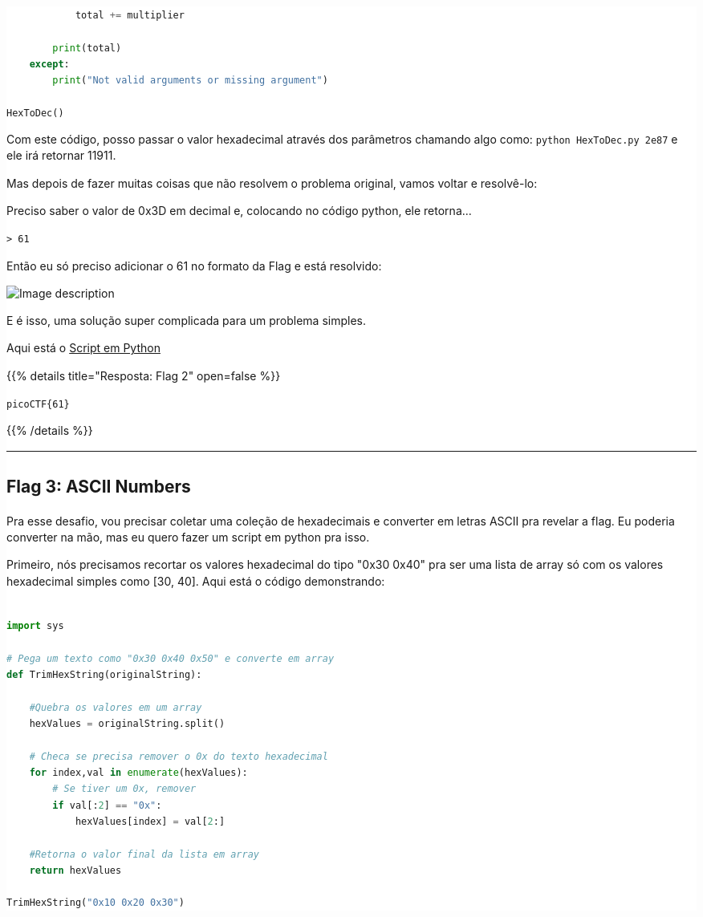 ```python
            total += multiplier

        print(total)
    except:
        print("Not valid arguments or missing argument")

HexToDec()
```

Com este código, posso passar o valor hexadecimal através dos parâmetros chamando algo como: `python HexToDec.py 2e87` e ele irá retornar 11911.

Mas depois de fazer muitas coisas que não resolvem o problema original, vamos voltar e resolvê-lo:

Preciso saber o valor de 0x3D em decimal e, colocando no código python, ele retorna...

` > 61 `

Então eu só preciso adicionar o 61 no formato da Flag e está resolvido:

![Image description](/images/low-level-binary-intro-warmup/4.jpg)

E é isso, uma solução super complicada para um problema simples.

Aqui está o [Script em Python](https://github.com/Falme-SideProjects/python-hex-to-dec/blob/main/HexToDec.py)

{{% details title="Resposta: Flag 2" open=false %}}
```
picoCTF{61}
```
{{% /details %}}

---

## Flag 3: ASCII Numbers

Pra esse desafio, vou precisar coletar uma coleção de hexadecimais e converter em letras ASCII pra revelar a flag. Eu poderia converter na mão, mas eu quero fazer um script em python pra isso.

Primeiro, nós precisamos recortar os valores hexadecimal do tipo "0x30 0x40" pra ser uma lista de array só com os valores hexadecimal simples como [30, 40]. Aqui está o código demonstrando:

```python

import sys

# Pega um texto como "0x30 0x40 0x50" e converte em array
def TrimHexString(originalString):

    #Quebra os valores em um array
    hexValues = originalString.split()

    # Checa se precisa remover o 0x do texto hexadecimal
    for index,val in enumerate(hexValues):
        # Se tiver um 0x, remover
        if val[:2] == "0x":
            hexValues[index] = val[2:]

    #Retorna o valor final da lista em array
    return hexValues

TrimHexString("0x10 0x20 0x30")

```

